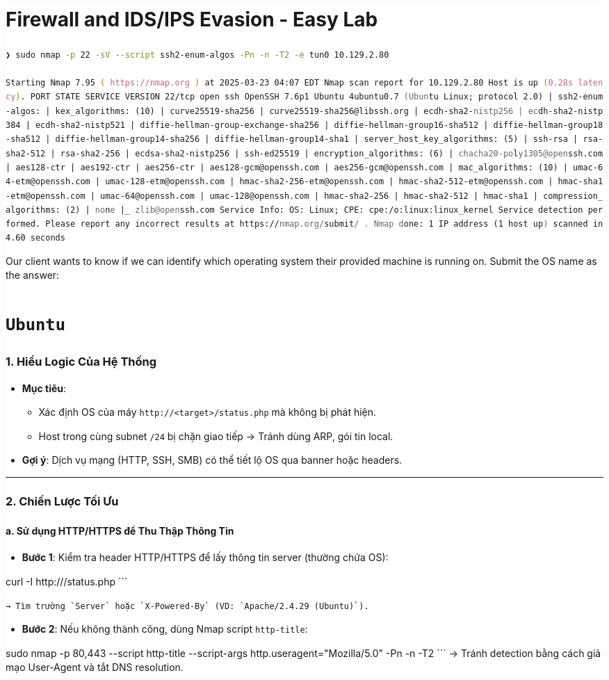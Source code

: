 # Firewall and IDS/IPS Evasion - Easy Lab
```zsh
❯ sudo nmap -p 22 -sV --script ssh2-enum-algos -Pn -n -T2 -e tun0 10.129.2.80 

Starting Nmap 7.95 ( https://nmap.org ) at 2025-03-23 04:07 EDT Nmap scan report for 10.129.2.80 Host is up (0.28s latency). PORT STATE SERVICE VERSION 22/tcp open ssh OpenSSH 7.6p1 Ubuntu 4ubuntu0.7 (Ubuntu Linux; protocol 2.0) | ssh2-enum-algos: | kex_algorithms: (10) | curve25519-sha256 | curve25519-sha256@libssh.org | ecdh-sha2-nistp256 | ecdh-sha2-nistp384 | ecdh-sha2-nistp521 | diffie-hellman-group-exchange-sha256 | diffie-hellman-group16-sha512 | diffie-hellman-group18-sha512 | diffie-hellman-group14-sha256 | diffie-hellman-group14-sha1 | server_host_key_algorithms: (5) | ssh-rsa | rsa-sha2-512 | rsa-sha2-256 | ecdsa-sha2-nistp256 | ssh-ed25519 | encryption_algorithms: (6) | chacha20-poly1305@openssh.com | aes128-ctr | aes192-ctr | aes256-ctr | aes128-gcm@openssh.com | aes256-gcm@openssh.com | mac_algorithms: (10) | umac-64-etm@openssh.com | umac-128-etm@openssh.com | hmac-sha2-256-etm@openssh.com | hmac-sha2-512-etm@openssh.com | hmac-sha1-etm@openssh.com | umac-64@openssh.com | umac-128@openssh.com | hmac-sha2-256 | hmac-sha2-512 | hmac-sha1 | compression_algorithms: (2) | none |_ zlib@openssh.com Service Info: OS: Linux; CPE: cpe:/o:linux:linux_kernel Service detection performed. Please report any incorrect results at https://nmap.org/submit/ . Nmap done: 1 IP address (1 host up) scanned in 4.60 seconds
```

Our client wants to know if we can identify which operating system their provided machine is running on. Submit the OS name as the answer:
# `Ubuntu`

### **1. Hiểu Logic Của Hệ Thống**

- **Mục tiêu**:
    
    - Xác định OS của máy `http://<target>/status.php` mà không bị phát hiện.
        
    - Host trong cùng subnet `/24` bị chặn giao tiếp → Tránh dùng ARP, gói tin local.
        
- **Gợi ý**: Dịch vụ mạng (HTTP, SSH, SMB) có thể tiết lộ OS qua banner hoặc headers.
    

---

### **2. Chiến Lược Tối Ưu**

#### **a. Sử dụng HTTP/HTTPS để Thu Thập Thông Tin**

- **Bước 1**: Kiểm tra header HTTP/HTTPS để lấy thông tin server (thường chứa OS):
    ```bash
curl -I http://<target>/status.php
    ```

    → Tìm trường `Server` hoặc `X-Powered-By` (VD: `Apache/2.4.29 (Ubuntu)`).
    
- **Bước 2**: Nếu không thành công, dùng Nmap script `http-title`:
    
    ```zsh
sudo nmap -p 80,443 --script http-title --script-args http.useragent="Mozilla/5.0" -Pn -n -T2 <target>
    ```
    → Tránh detection bằng cách giả mạo User-Agent và tắt DNS resolution.
    